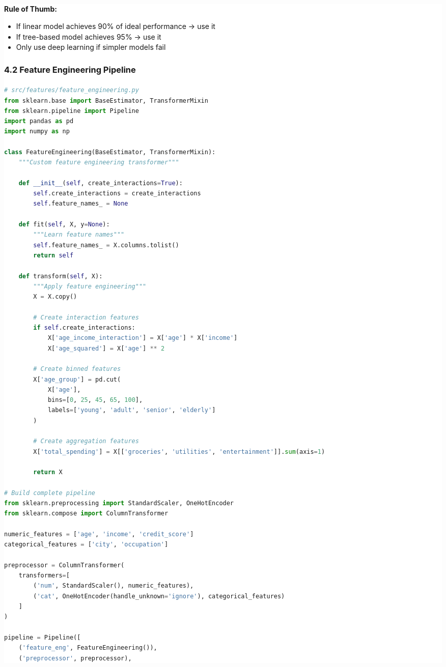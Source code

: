 **Rule of Thumb:**
- If linear model achieves 90% of ideal performance → use it
- If tree-based model achieves 95% → use it
- Only use deep learning if simpler models fail

### 4.2 Feature Engineering Pipeline

```python
# src/features/feature_engineering.py
from sklearn.base import BaseEstimator, TransformerMixin
from sklearn.pipeline import Pipeline
import pandas as pd
import numpy as np

class FeatureEngineering(BaseEstimator, TransformerMixin):
    """Custom feature engineering transformer"""

    def __init__(self, create_interactions=True):
        self.create_interactions = create_interactions
        self.feature_names_ = None

    def fit(self, X, y=None):
        """Learn feature names"""
        self.feature_names_ = X.columns.tolist()
        return self

    def transform(self, X):
        """Apply feature engineering"""
        X = X.copy()

        # Create interaction features
        if self.create_interactions:
            X['age_income_interaction'] = X['age'] * X['income']
            X['age_squared'] = X['age'] ** 2

        # Create binned features
        X['age_group'] = pd.cut(
            X['age'],
            bins=[0, 25, 45, 65, 100],
            labels=['young', 'adult', 'senior', 'elderly']
        )

        # Create aggregation features
        X['total_spending'] = X[['groceries', 'utilities', 'entertainment']].sum(axis=1)

        return X

# Build complete pipeline
from sklearn.preprocessing import StandardScaler, OneHotEncoder
from sklearn.compose import ColumnTransformer

numeric_features = ['age', 'income', 'credit_score']
categorical_features = ['city', 'occupation']

preprocessor = ColumnTransformer(
    transformers=[
        ('num', StandardScaler(), numeric_features),
        ('cat', OneHotEncoder(handle_unknown='ignore'), categorical_features)
    ]
)

pipeline = Pipeline([
    ('feature_eng', FeatureEngineering()),
    ('preprocessor', preprocessor),
```
